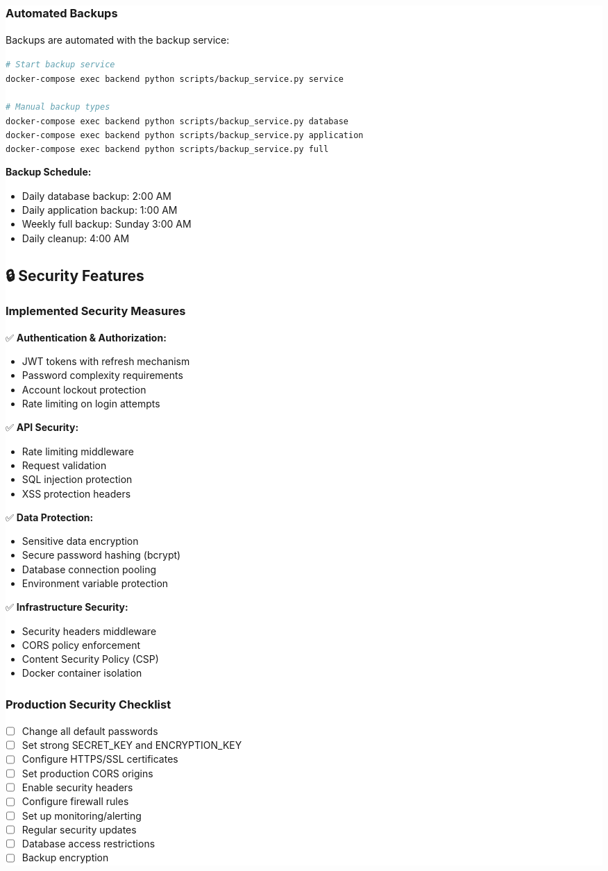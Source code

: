 ### Automated Backups

Backups are automated with the backup service:

```bash
# Start backup service
docker-compose exec backend python scripts/backup_service.py service

# Manual backup types
docker-compose exec backend python scripts/backup_service.py database
docker-compose exec backend python scripts/backup_service.py application
docker-compose exec backend python scripts/backup_service.py full
```

**Backup Schedule:**
- Daily database backup: 2:00 AM
- Daily application backup: 1:00 AM  
- Weekly full backup: Sunday 3:00 AM
- Daily cleanup: 4:00 AM

## 🔒 Security Features

### Implemented Security Measures

✅ **Authentication & Authorization:**
- JWT tokens with refresh mechanism
- Password complexity requirements
- Account lockout protection
- Rate limiting on login attempts

✅ **API Security:**
- Rate limiting middleware
- Request validation
- SQL injection protection
- XSS protection headers

✅ **Data Protection:**
- Sensitive data encryption
- Secure password hashing (bcrypt)
- Database connection pooling
- Environment variable protection

✅ **Infrastructure Security:**
- Security headers middleware
- CORS policy enforcement
- Content Security Policy (CSP)
- Docker container isolation

### Production Security Checklist

- [ ] Change all default passwords
- [ ] Set strong SECRET_KEY and ENCRYPTION_KEY
- [ ] Configure HTTPS/SSL certificates
- [ ] Set production CORS origins
- [ ] Enable security headers
- [ ] Configure firewall rules
- [ ] Set up monitoring/alerting
- [ ] Regular security updates
- [ ] Database access restrictions
- [ ] Backup encryption
